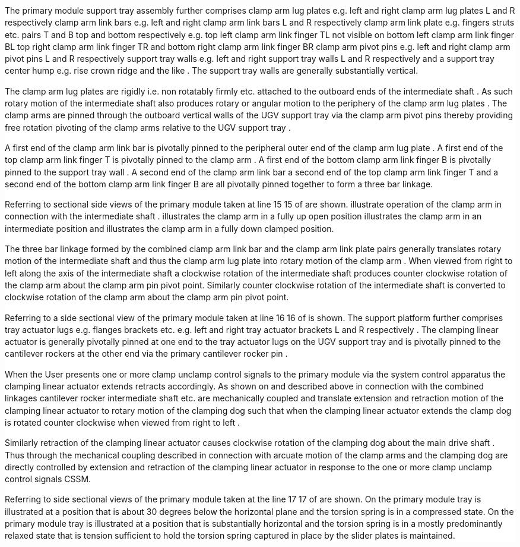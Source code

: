The primary module support tray assembly further comprises clamp arm lug plates e.g. left and right clamp arm lug plates L and R respectively clamp arm link bars e.g. left and right clamp arm link bars L and R respectively clamp arm link plate e.g. fingers struts etc. pairs  T and  B top and bottom respectively e.g. top left clamp arm link finger  TL not visible on bottom left clamp arm link finger  BL top right clamp arm link finger  TR and bottom right clamp arm link finger  BR clamp arm pivot pins e.g. left and right clamp arm pivot pins L and R respectively support tray walls e.g. left and right support tray walls L and R respectively and a support tray center hump e.g. rise crown ridge and the like . The support tray walls are generally substantially vertical.

The clamp arm lug plates are rigidly i.e. non rotatably firmly etc. attached to the outboard ends of the intermediate shaft . As such rotary motion of the intermediate shaft also produces rotary or angular motion to the periphery of the clamp arm lug plates . The clamp arms are pinned through the outboard vertical walls of the UGV support tray via the clamp arm pivot pins thereby providing free rotation pivoting of the clamp arms relative to the UGV support tray .

A first end of the clamp arm link bar is pivotally pinned to the peripheral outer end of the clamp arm lug plate . A first end of the top clamp arm link finger  T is pivotally pinned to the clamp arm . A first end of the bottom clamp arm link finger  B is pivotally pinned to the support tray wall . A second end of the clamp arm link bar a second end of the top clamp arm link finger  T and a second end of the bottom clamp arm link finger  B are all pivotally pinned together to form a three bar linkage.

Referring to sectional side views of the primary module taken at line 15 15 of are shown. illustrate operation of the clamp arm in connection with the intermediate shaft . illustrates the clamp arm in a fully up open position illustrates the clamp arm in an intermediate position and illustrates the clamp arm in a fully down clamped position.

The three bar linkage formed by the combined clamp arm link bar and the clamp arm link plate pairs generally translates rotary motion of the intermediate shaft and thus the clamp arm lug plate into rotary motion of the clamp arm . When viewed from right to left along the axis of the intermediate shaft a clockwise rotation of the intermediate shaft produces counter clockwise rotation of the clamp arm about the clamp arm pin pivot point. Similarly counter clockwise rotation of the intermediate shaft is converted to clockwise rotation of the clamp arm about the clamp arm pin pivot point.

Referring to a side sectional view of the primary module taken at line 16 16 of is shown. The support platform further comprises tray actuator lugs e.g. flanges brackets etc. e.g. left and right tray actuator brackets L and R respectively . The clamping linear actuator is generally pivotally pinned at one end to the tray actuator lugs on the UGV support tray and is pivotally pinned to the cantilever rockers at the other end via the primary cantilever rocker pin .

When the User presents one or more clamp unclamp control signals to the primary module via the system control apparatus the clamping linear actuator extends retracts accordingly. As shown on and described above in connection with the combined linkages cantilever rocker intermediate shaft etc. are mechanically coupled and translate extension and retraction motion of the clamping linear actuator to rotary motion of the clamping dog such that when the clamping linear actuator extends the clamp dog is rotated counter clockwise when viewed from right to left .

Similarly retraction of the clamping linear actuator causes clockwise rotation of the clamping dog about the main drive shaft . Thus through the mechanical coupling described in connection with arcuate motion of the clamp arms and the clamping dog are directly controlled by extension and retraction of the clamping linear actuator in response to the one or more clamp unclamp control signals CSSM.

Referring to side sectional views of the primary module taken at the line 17 17 of are shown. On the primary module tray is illustrated at a position that is about 30 degrees below the horizontal plane and the torsion spring is in a compressed state. On the primary module tray is illustrated at a position that is substantially horizontal and the torsion spring is in a mostly predominantly relaxed state that is tension sufficient to hold the torsion spring captured in place by the slider plates is maintained.
